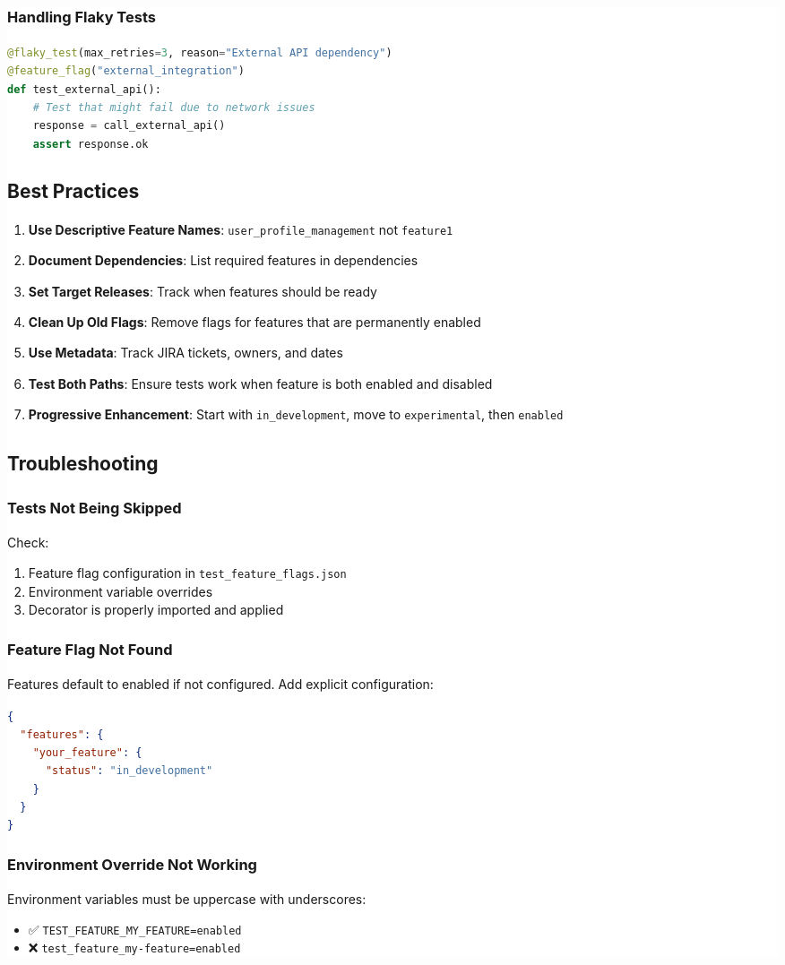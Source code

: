 ### Handling Flaky Tests

```python
@flaky_test(max_retries=3, reason="External API dependency")
@feature_flag("external_integration")
def test_external_api():
    # Test that might fail due to network issues
    response = call_external_api()
    assert response.ok
```

## Best Practices

1. **Use Descriptive Feature Names**: `user_profile_management` not `feature1`

2. **Document Dependencies**: List required features in dependencies

3. **Set Target Releases**: Track when features should be ready

4. **Clean Up Old Flags**: Remove flags for features that are permanently enabled

5. **Use Metadata**: Track JIRA tickets, owners, and dates

6. **Test Both Paths**: Ensure tests work when feature is both enabled and disabled

7. **Progressive Enhancement**: Start with `in_development`, move to `experimental`, then `enabled`

## Troubleshooting

### Tests Not Being Skipped

Check:
1. Feature flag configuration in `test_feature_flags.json`
2. Environment variable overrides
3. Decorator is properly imported and applied

### Feature Flag Not Found

Features default to enabled if not configured. Add explicit configuration:

```json
{
  "features": {
    "your_feature": {
      "status": "in_development"
    }
  }
}
```

### Environment Override Not Working

Environment variables must be uppercase with underscores:
- ✅ `TEST_FEATURE_MY_FEATURE=enabled`
- ❌ `test_feature_my-feature=enabled`
